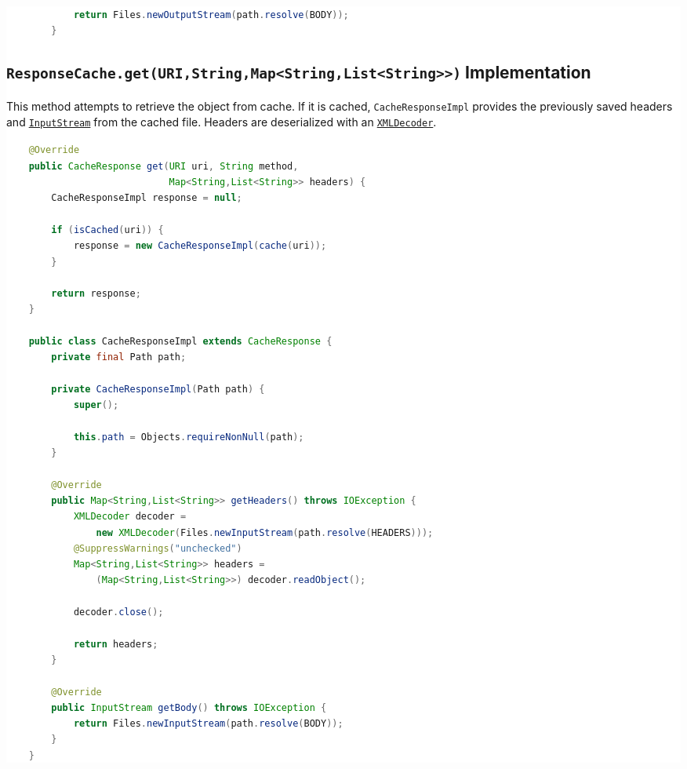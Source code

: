 ```java
            return Files.newOutputStream(path.resolve(BODY));
        }
```

## `ResponseCache.get(URI,String,Map<String,List<String>>)` Implementation

This method attempts to retrieve the object from cache.  If it is cached,
`CacheResponseImpl` provides the previously saved headers and
[`InputStream`](https://docs.oracle.com/javase/8/docs/api/java/io/InputStream.html)
from the cached file.  Headers are deserialized with an
[`XMLDecoder`](https://docs.oracle.com/javase/8/docs/api/java/beans/XMLDecoder.html).

```java
    @Override
    public CacheResponse get(URI uri, String method,
                             Map<String,List<String>> headers) {
        CacheResponseImpl response = null;

        if (isCached(uri)) {
            response = new CacheResponseImpl(cache(uri));
        }

        return response;
    }

    public class CacheResponseImpl extends CacheResponse {
        private final Path path;

        private CacheResponseImpl(Path path) {
            super();

            this.path = Objects.requireNonNull(path);
        }

        @Override
        public Map<String,List<String>> getHeaders() throws IOException {
            XMLDecoder decoder =
                new XMLDecoder(Files.newInputStream(path.resolve(HEADERS)));
            @SuppressWarnings("unchecked")
            Map<String,List<String>> headers =
                (Map<String,List<String>>) decoder.readObject();

            decoder.close();

            return headers;
        }

        @Override
        public InputStream getBody() throws IOException {
            return Files.newInputStream(path.resolve(BODY));
        }
    }
```
